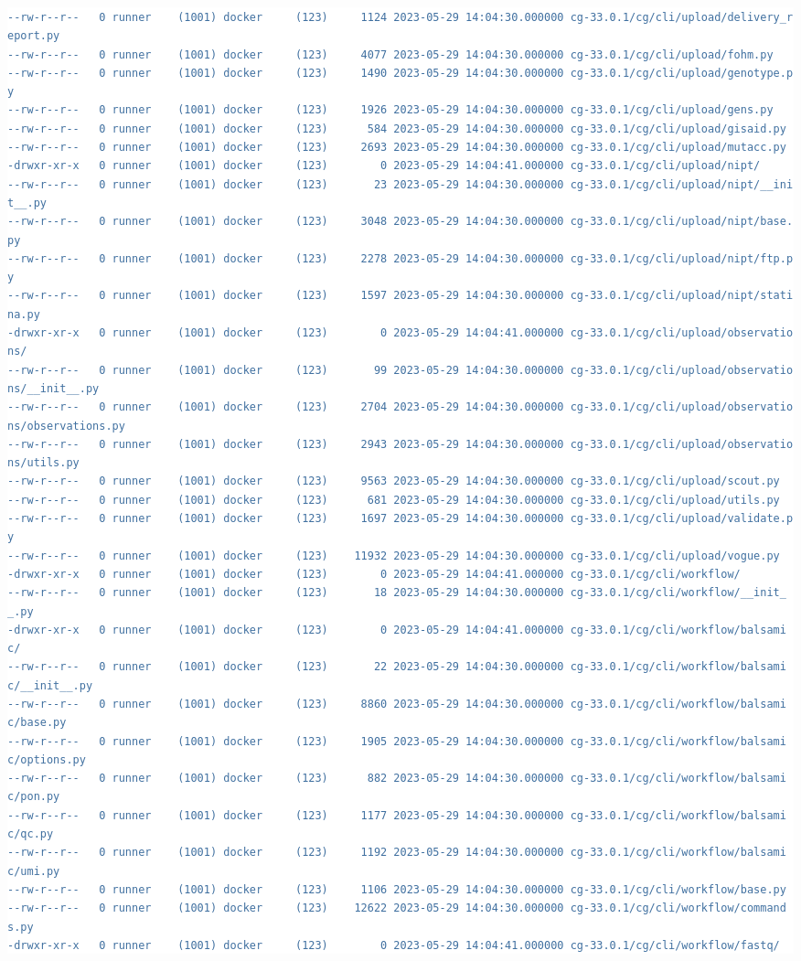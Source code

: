 ```diff
--rw-r--r--   0 runner    (1001) docker     (123)     1124 2023-05-29 14:04:30.000000 cg-33.0.1/cg/cli/upload/delivery_report.py
--rw-r--r--   0 runner    (1001) docker     (123)     4077 2023-05-29 14:04:30.000000 cg-33.0.1/cg/cli/upload/fohm.py
--rw-r--r--   0 runner    (1001) docker     (123)     1490 2023-05-29 14:04:30.000000 cg-33.0.1/cg/cli/upload/genotype.py
--rw-r--r--   0 runner    (1001) docker     (123)     1926 2023-05-29 14:04:30.000000 cg-33.0.1/cg/cli/upload/gens.py
--rw-r--r--   0 runner    (1001) docker     (123)      584 2023-05-29 14:04:30.000000 cg-33.0.1/cg/cli/upload/gisaid.py
--rw-r--r--   0 runner    (1001) docker     (123)     2693 2023-05-29 14:04:30.000000 cg-33.0.1/cg/cli/upload/mutacc.py
-drwxr-xr-x   0 runner    (1001) docker     (123)        0 2023-05-29 14:04:41.000000 cg-33.0.1/cg/cli/upload/nipt/
--rw-r--r--   0 runner    (1001) docker     (123)       23 2023-05-29 14:04:30.000000 cg-33.0.1/cg/cli/upload/nipt/__init__.py
--rw-r--r--   0 runner    (1001) docker     (123)     3048 2023-05-29 14:04:30.000000 cg-33.0.1/cg/cli/upload/nipt/base.py
--rw-r--r--   0 runner    (1001) docker     (123)     2278 2023-05-29 14:04:30.000000 cg-33.0.1/cg/cli/upload/nipt/ftp.py
--rw-r--r--   0 runner    (1001) docker     (123)     1597 2023-05-29 14:04:30.000000 cg-33.0.1/cg/cli/upload/nipt/statina.py
-drwxr-xr-x   0 runner    (1001) docker     (123)        0 2023-05-29 14:04:41.000000 cg-33.0.1/cg/cli/upload/observations/
--rw-r--r--   0 runner    (1001) docker     (123)       99 2023-05-29 14:04:30.000000 cg-33.0.1/cg/cli/upload/observations/__init__.py
--rw-r--r--   0 runner    (1001) docker     (123)     2704 2023-05-29 14:04:30.000000 cg-33.0.1/cg/cli/upload/observations/observations.py
--rw-r--r--   0 runner    (1001) docker     (123)     2943 2023-05-29 14:04:30.000000 cg-33.0.1/cg/cli/upload/observations/utils.py
--rw-r--r--   0 runner    (1001) docker     (123)     9563 2023-05-29 14:04:30.000000 cg-33.0.1/cg/cli/upload/scout.py
--rw-r--r--   0 runner    (1001) docker     (123)      681 2023-05-29 14:04:30.000000 cg-33.0.1/cg/cli/upload/utils.py
--rw-r--r--   0 runner    (1001) docker     (123)     1697 2023-05-29 14:04:30.000000 cg-33.0.1/cg/cli/upload/validate.py
--rw-r--r--   0 runner    (1001) docker     (123)    11932 2023-05-29 14:04:30.000000 cg-33.0.1/cg/cli/upload/vogue.py
-drwxr-xr-x   0 runner    (1001) docker     (123)        0 2023-05-29 14:04:41.000000 cg-33.0.1/cg/cli/workflow/
--rw-r--r--   0 runner    (1001) docker     (123)       18 2023-05-29 14:04:30.000000 cg-33.0.1/cg/cli/workflow/__init__.py
-drwxr-xr-x   0 runner    (1001) docker     (123)        0 2023-05-29 14:04:41.000000 cg-33.0.1/cg/cli/workflow/balsamic/
--rw-r--r--   0 runner    (1001) docker     (123)       22 2023-05-29 14:04:30.000000 cg-33.0.1/cg/cli/workflow/balsamic/__init__.py
--rw-r--r--   0 runner    (1001) docker     (123)     8860 2023-05-29 14:04:30.000000 cg-33.0.1/cg/cli/workflow/balsamic/base.py
--rw-r--r--   0 runner    (1001) docker     (123)     1905 2023-05-29 14:04:30.000000 cg-33.0.1/cg/cli/workflow/balsamic/options.py
--rw-r--r--   0 runner    (1001) docker     (123)      882 2023-05-29 14:04:30.000000 cg-33.0.1/cg/cli/workflow/balsamic/pon.py
--rw-r--r--   0 runner    (1001) docker     (123)     1177 2023-05-29 14:04:30.000000 cg-33.0.1/cg/cli/workflow/balsamic/qc.py
--rw-r--r--   0 runner    (1001) docker     (123)     1192 2023-05-29 14:04:30.000000 cg-33.0.1/cg/cli/workflow/balsamic/umi.py
--rw-r--r--   0 runner    (1001) docker     (123)     1106 2023-05-29 14:04:30.000000 cg-33.0.1/cg/cli/workflow/base.py
--rw-r--r--   0 runner    (1001) docker     (123)    12622 2023-05-29 14:04:30.000000 cg-33.0.1/cg/cli/workflow/commands.py
-drwxr-xr-x   0 runner    (1001) docker     (123)        0 2023-05-29 14:04:41.000000 cg-33.0.1/cg/cli/workflow/fastq/
```